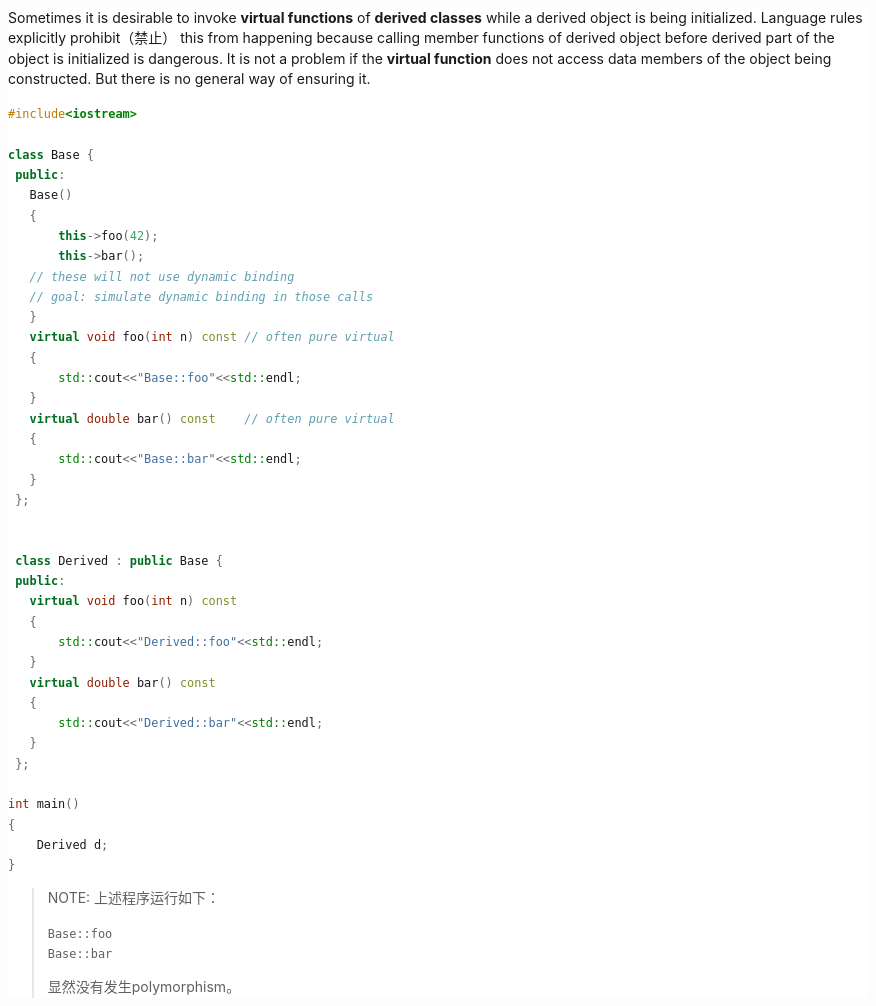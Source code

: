 Sometimes it is desirable to invoke **virtual functions** of **derived classes** while a derived object is being initialized. Language rules explicitly prohibit（禁止） this from happening because calling member functions of derived object before derived part of the object is initialized is dangerous. It is not a problem if the **virtual function** does not access data members of the object being constructed. But there is no general way of ensuring it.

```c++
#include<iostream>

class Base {
 public:
   Base()
   {
       this->foo(42);
       this->bar();
   // these will not use dynamic binding
   // goal: simulate dynamic binding in those calls
   }
   virtual void foo(int n) const // often pure virtual
   {
       std::cout<<"Base::foo"<<std::endl;
   }
   virtual double bar() const    // often pure virtual
   {
       std::cout<<"Base::bar"<<std::endl;       
   }
 };
 
 
 class Derived : public Base {
 public:
   virtual void foo(int n) const
   {
       std::cout<<"Derived::foo"<<std::endl;       
   }
   virtual double bar() const
   {
       std::cout<<"Derived::bar"<<std::endl;       
   }
 };

int main()
{
    Derived d;
}
```

> NOTE: 上述程序运行如下：
>
> ```c++
> Base::foo
> Base::bar
> ```
>
> 显然没有发生polymorphism。
